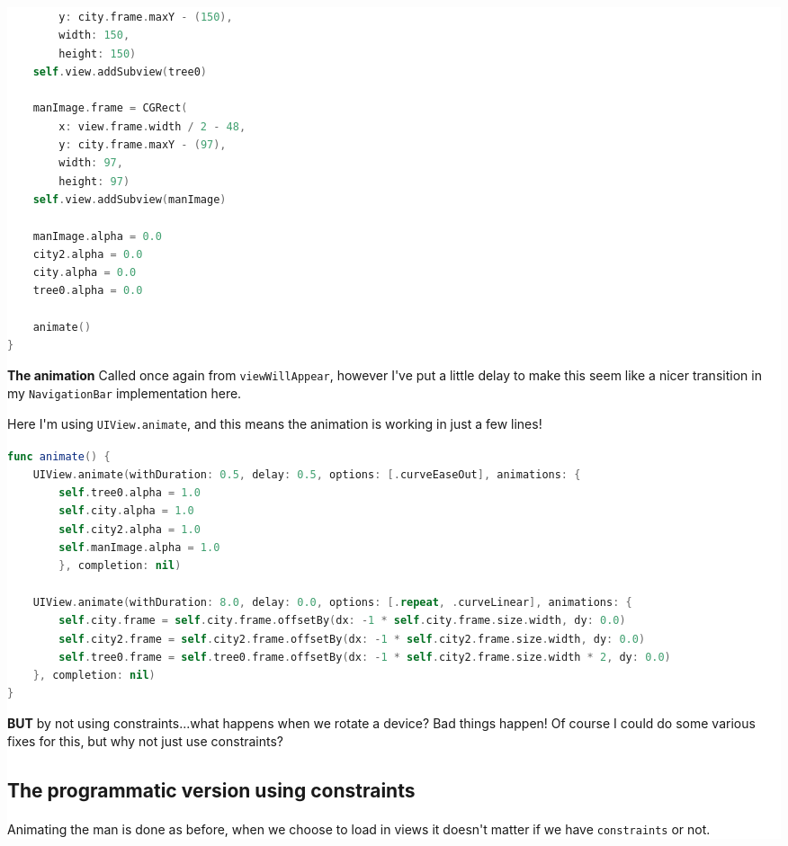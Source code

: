 ```swift
        y: city.frame.maxY - (150),
        width: 150,
        height: 150)
    self.view.addSubview(tree0)
    
    manImage.frame = CGRect(
        x: view.frame.width / 2 - 48,
        y: city.frame.maxY - (97),
        width: 97,
        height: 97)
    self.view.addSubview(manImage)
    
    manImage.alpha = 0.0
    city2.alpha = 0.0
    city.alpha = 0.0
    tree0.alpha = 0.0

    animate()
}
```

**The animation**
Called once again from `viewWillAppear`, however I've put a little delay to make this seem like a nicer transition in my `NavigationBar` implementation here.

Here I'm using `UIView.animate`, and this means the animation is working in just a few lines!

```swift
func animate() {
    UIView.animate(withDuration: 0.5, delay: 0.5, options: [.curveEaseOut], animations: {
        self.tree0.alpha = 1.0
        self.city.alpha = 1.0
        self.city2.alpha = 1.0
        self.manImage.alpha = 1.0
        }, completion: nil)
    
    UIView.animate(withDuration: 8.0, delay: 0.0, options: [.repeat, .curveLinear], animations: {
        self.city.frame = self.city.frame.offsetBy(dx: -1 * self.city.frame.size.width, dy: 0.0)
        self.city2.frame = self.city2.frame.offsetBy(dx: -1 * self.city2.frame.size.width, dy: 0.0)
        self.tree0.frame = self.tree0.frame.offsetBy(dx: -1 * self.city2.frame.size.width * 2, dy: 0.0)
    }, completion: nil)
}
```

**BUT** by not using constraints...what happens when we rotate a device? Bad things happen! Of course I could do some various fixes for this, but why not just use constraints?

## The programmatic version using constraints
Animating the man is done as before, when we choose to load in views it doesn't matter if we have `constraints` or not.

